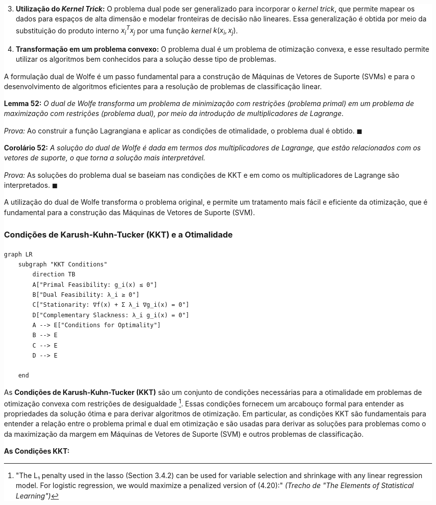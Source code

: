 3.  **Utilização do *Kernel Trick*:** O problema dual pode ser generalizado para incorporar o *kernel trick*, que permite mapear os dados para espaços de alta dimensão e modelar fronteiras de decisão não lineares. Essa generalização é obtida por meio da substituição do produto interno  $x_i^T x_j$ por uma função *kernel* $k(x_i, x_j)$.

4.  **Transformação em um problema convexo:** O problema dual é um problema de otimização convexa, e esse resultado permite utilizar os algoritmos bem conhecidos para a solução desse tipo de problemas.

A formulação dual de Wolfe é um passo fundamental para a construção de Máquinas de Vetores de Suporte (SVMs) e para o desenvolvimento de algoritmos eficientes para a resolução de problemas de classificação linear.

**Lemma 52:** *O dual de Wolfe transforma um problema de minimização com restrições (problema primal) em um problema de maximização com restrições (problema dual), por meio da introdução de multiplicadores de Lagrange*.

*Prova:* Ao construir a função Lagrangiana e aplicar as condições de otimalidade, o problema dual é obtido. $\blacksquare$

**Corolário 52:** *A solução do dual de Wolfe é dada em termos dos multiplicadores de Lagrange, que estão relacionados com os vetores de suporte, o que torna a solução mais interpretável.*

*Prova:* As soluções do problema dual se baseiam nas condições de KKT e em como os multiplicadores de Lagrange são interpretados. $\blacksquare$

A utilização do dual de Wolfe transforma o problema original, e permite um tratamento mais fácil e eficiente da otimização, que é fundamental para a construção das Máquinas de Vetores de Suporte (SVM).

### Condições de Karush-Kuhn-Tucker (KKT) e a Otimalidade

```mermaid
graph LR
    subgraph "KKT Conditions"
        direction TB
        A["Primal Feasibility: g_i(x) ≤ 0"]
        B["Dual Feasibility: λ_i ≥ 0"]
        C["Stationarity: ∇f(x) + Σ λ_i ∇g_i(x) = 0"]
        D["Complementary Slackness: λ_i g_i(x) = 0"]
        A --> E["Conditions for Optimality"]
        B --> E
        C --> E
        D --> E

    end
```

As **Condições de Karush-Kuhn-Tucker (KKT)** são um conjunto de condições necessárias para a otimalidade em problemas de otimização convexa com restrições de desigualdade [^4.4.4]. Essas condições fornecem um arcabouço formal para entender as propriedades da solução ótima e para derivar algoritmos de otimização. Em particular, as condições KKT são fundamentais para entender a relação entre o problema primal e dual em otimização e são usadas para derivar as soluções para problemas como o da maximização da margem em Máquinas de Vetores de Suporte (SVM) e outros problemas de classificação.

**As Condições KKT:**


[^4.1]: "In this chapter we revisit the classification problem and focus on linear methods for classification. Since our predictor G(x) takes values in a discrete set G, we can always divide the input space into a collection of regions labeled according to the classification. We saw in Chapter 2 that the boundaries of these regions can be rough or smooth, depending on the prediction function. For an important class of procedures, these decision boundaries are linear; this is what we will mean by linear methods for classification." *(Trecho de "The Elements of Statistical Learning")*
[^4.3]: "Linear discriminant analysis (LDA) arises in the special case when we assume that the classes have a common covariance matrix Σk = ∑. In comparing two classes k and l, it is sufficient to look at the log-ratio, and we see that" *(Trecho de "The Elements of Statistical Learning")*
[^4.4]: "The logistic regression model arises from the desire to model the posterior probabilities of the K classes via linear functions in x, while at the same time ensuring that they sum to one and remain in [0,1]." *(Trecho de "The Elements of Statistical Learning")*
[^4.4.4]:  "The L₁ penalty used in the lasso (Section 3.4.2) can be used for variable selection and shrinkage with any linear regression model. For logistic regression, we would maximize a penalized version of (4.20):" *(Trecho de "The Elements of Statistical Learning")*
[^4.5]: "In this situation the features are high-dimensional and correlated, and the LDA coefficients can be regularized to be smooth or sparse in the original domain of the signal. This leads to better generalization and allows for easier interpretation of the coefficients." *(Trecho de "The Elements of Statistical Learning")*
[^4.5.2]: "The second method, due to Vapnik (1996), finds an optimally separating hyperplane if one exists, else finds a hyperplane that minimizes some measure of overlap in the training data. We treat the separable case here, and defer treatment of the nonseparable case to Chapter 12." *(Trecho de "The Elements of Statistical Learning")*